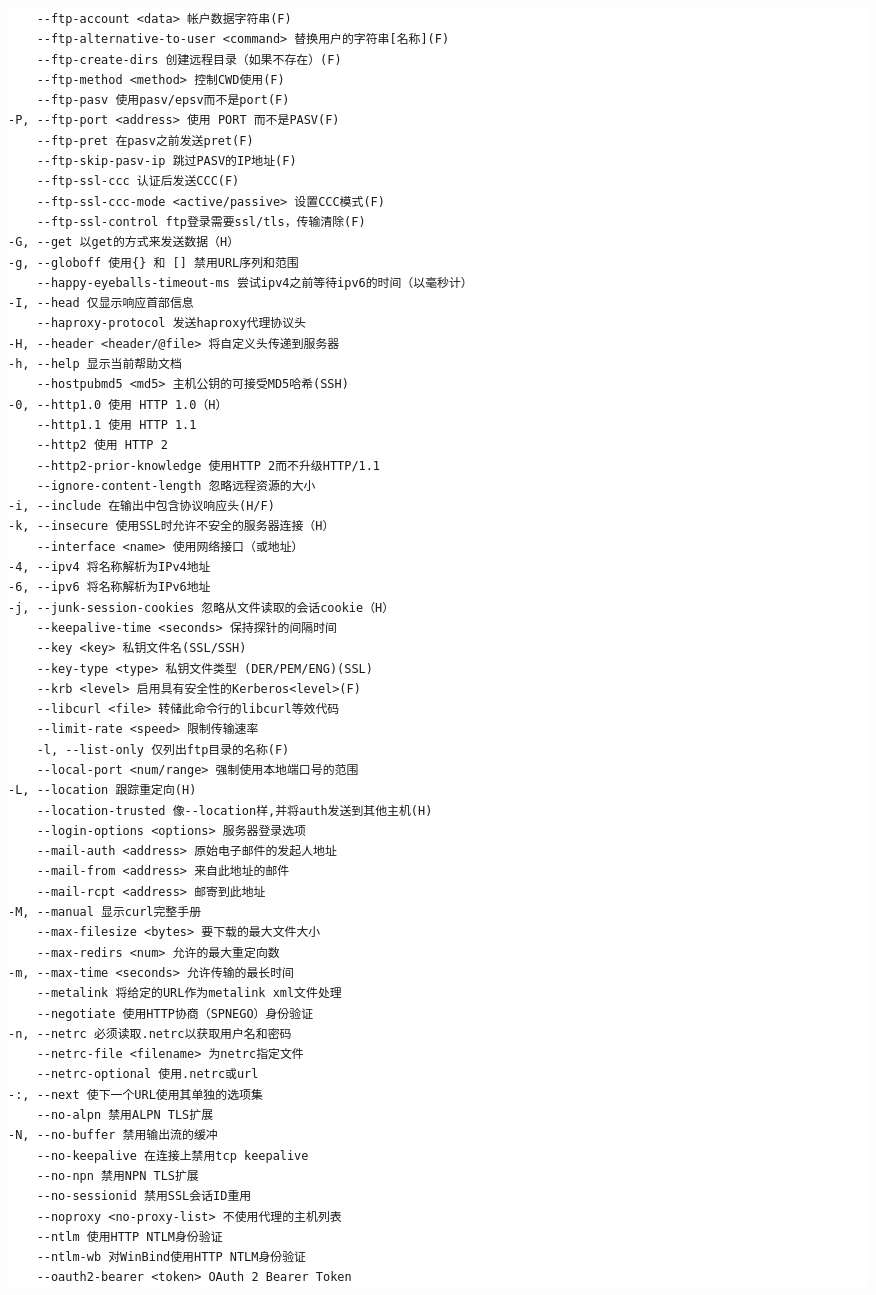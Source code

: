 ```
    --ftp-account <data> 帐户数据字符串(F)
    --ftp-alternative-to-user <command> 替换用户的字符串[名称](F)
    --ftp-create-dirs 创建远程目录（如果不存在）(F)
    --ftp-method <method> 控制CWD使用(F)
    --ftp-pasv 使用pasv/epsv而不是port(F)
-P, --ftp-port <address> 使用 PORT 而不是PASV(F)
    --ftp-pret 在pasv之前发送pret(F)
    --ftp-skip-pasv-ip 跳过PASV的IP地址(F)
    --ftp-ssl-ccc 认证后发送CCC(F)
    --ftp-ssl-ccc-mode <active/passive> 设置CCC模式(F)
    --ftp-ssl-control ftp登录需要ssl/tls，传输清除(F)
-G, --get 以get的方式来发送数据（H）
-g, --globoff 使用{} 和 [] 禁用URL序列和范围
    --happy-eyeballs-timeout-ms 尝试ipv4之前等待ipv6的时间（以毫秒计）
-I, --head 仅显示响应首部信息
    --haproxy-protocol 发送haproxy代理协议头
-H, --header <header/@file> 将自定义头传递到服务器
-h, --help 显示当前帮助文档
    --hostpubmd5 <md5> 主机公钥的可接受MD5哈希(SSH)
-0, --http1.0 使用 HTTP 1.0（H）
    --http1.1 使用 HTTP 1.1
    --http2 使用 HTTP 2
    --http2-prior-knowledge 使用HTTP 2而不升级HTTP/1.1
    --ignore-content-length 忽略远程资源的大小
-i, --include 在输出中包含协议响应头(H/F)
-k, --insecure 使用SSL时允许不安全的服务器连接（H）
    --interface <name> 使用网络接口（或地址）
-4, --ipv4 将名称解析为IPv4地址
-6, --ipv6 将名称解析为IPv6地址
-j, --junk-session-cookies 忽略从文件读取的会话cookie（H）
    --keepalive-time <seconds> 保持探针的间隔时间
    --key <key> 私钥文件名(SSL/SSH)
    --key-type <type> 私钥文件类型 (DER/PEM/ENG)(SSL)
    --krb <level> 启用具有安全性的Kerberos<level>(F)
    --libcurl <file> 转储此命令行的libcurl等效代码
    --limit-rate <speed> 限制传输速率
    -l, --list-only 仅列出ftp目录的名称(F)
    --local-port <num/range> 强制使用本地端口号的范围
-L, --location 跟踪重定向(H)
    --location-trusted 像--location样,并将auth发送到其他主机(H)
    --login-options <options> 服务器登录选项
    --mail-auth <address> 原始电子邮件的发起人地址
    --mail-from <address> 来自此地址的邮件
    --mail-rcpt <address> 邮寄到此地址
-M, --manual 显示curl完整手册
    --max-filesize <bytes> 要下载的最大文件大小
    --max-redirs <num> 允许的最大重定向数
-m, --max-time <seconds> 允许传输的最长时间
    --metalink 将给定的URL作为metalink xml文件处理
    --negotiate 使用HTTP协商（SPNEGO）身份验证
-n, --netrc 必须读取.netrc以获取用户名和密码
    --netrc-file <filename> 为netrc指定文件
    --netrc-optional 使用.netrc或url
-:, --next 使下一个URL使用其单独的选项集
    --no-alpn 禁用ALPN TLS扩展
-N, --no-buffer 禁用输出流的缓冲
    --no-keepalive 在连接上禁用tcp keepalive
    --no-npn 禁用NPN TLS扩展
    --no-sessionid 禁用SSL会话ID重用
    --noproxy <no-proxy-list> 不使用代理的主机列表
    --ntlm 使用HTTP NTLM身份验证
    --ntlm-wb 对WinBind使用HTTP NTLM身份验证
    --oauth2-bearer <token> OAuth 2 Bearer Token
```